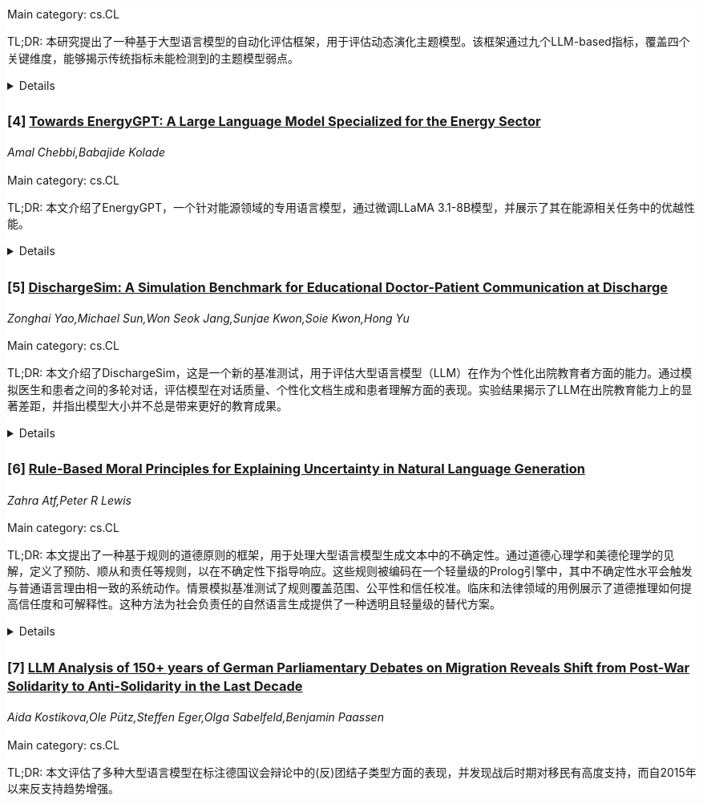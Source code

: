 Main category: cs.CL

TL;DR: 本研究提出了一种基于大型语言模型的自动化评估框架，用于评估动态演化主题模型。该框架通过九个LLM-based指标，覆盖四个关键维度，能够揭示传统指标未能检测到的主题模型弱点。


<details><summary>Details</summary></details>


### [4] [Towards EnergyGPT: A Large Language Model Specialized for the Energy Sector](https://arxiv.org/abs/2509.07177)
*Amal Chebbi,Babajide Kolade*

Main category: cs.CL

TL;DR: 本文介绍了EnergyGPT，一个针对能源领域的专用语言模型，通过微调LLaMA 3.1-8B模型，并展示了其在能源相关任务中的优越性能。


<details><summary>Details</summary></details>


### [5] [DischargeSim: A Simulation Benchmark for Educational Doctor-Patient Communication at Discharge](https://arxiv.org/abs/2509.07188)
*Zonghai Yao,Michael Sun,Won Seok Jang,Sunjae Kwon,Soie Kwon,Hong Yu*

Main category: cs.CL

TL;DR: 本文介绍了DischargeSim，这是一个新的基准测试，用于评估大型语言模型（LLM）在作为个性化出院教育者方面的能力。通过模拟医生和患者之间的多轮对话，评估模型在对话质量、个性化文档生成和患者理解方面的表现。实验结果揭示了LLM在出院教育能力上的显著差距，并指出模型大小并不总是带来更好的教育成果。


<details><summary>Details</summary></details>


### [6] [Rule-Based Moral Principles for Explaining Uncertainty in Natural Language Generation](https://arxiv.org/abs/2509.07190)
*Zahra Atf,Peter R Lewis*

Main category: cs.CL

TL;DR: 本文提出了一种基于规则的道德原则的框架，用于处理大型语言模型生成文本中的不确定性。通过道德心理学和美德伦理学的见解，定义了预防、顺从和责任等规则，以在不确定性下指导响应。这些规则被编码在一个轻量级的Prolog引擎中，其中不确定性水平会触发与普通语言理由相一致的系统动作。情景模拟基准测试了规则覆盖范围、公平性和信任校准。临床和法律领域的用例展示了道德推理如何提高信任度和可解释性。这种方法为社会负责任的自然语言生成提供了一种透明且轻量级的替代方案。


<details><summary>Details</summary></details>


### [7] [LLM Analysis of 150+ years of German Parliamentary Debates on Migration Reveals Shift from Post-War Solidarity to Anti-Solidarity in the Last Decade](https://arxiv.org/abs/2509.07274)
*Aida Kostikova,Ole Pütz,Steffen Eger,Olga Sabelfeld,Benjamin Paassen*

Main category: cs.CL

TL;DR: 本文评估了多种大型语言模型在标注德国议会辩论中的(反)团结子类型方面的表现，并发现战后时期对移民有高度支持，而自2015年以来反支持趋势增强。

